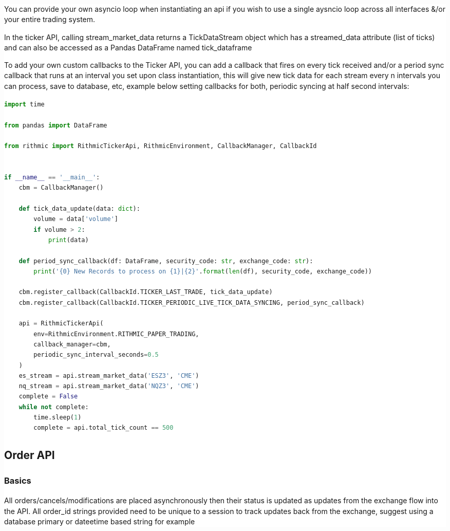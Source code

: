 You can provide your own asyncio loop when instantiating an api if you wish to use a single aysncio loop across all interfaces &/or your entire trading system.

In the ticker API, calling stream_market_data returns a TickDataStream object which has a streamed_data attribute (list of ticks) and can also be accessed as a Pandas DataFrame named tick_dataframe

To add your own custom callbacks to the Ticker API, you can add a callback that fires on every tick received and/or a period sync callback that runs at an interval you set upon class instantiation, this will give new tick data for each stream every n intervals you can process, save to database, etc, example below setting callbacks for both, periodic syncing at half second intervals:
```python
import time

from pandas import DataFrame

from rithmic import RithmicTickerApi, RithmicEnvironment, CallbackManager, CallbackId


if __name__ == '__main__':
    cbm = CallbackManager()
    
    def tick_data_update(data: dict):
        volume = data['volume']
        if volume > 2:
            print(data)

    def period_sync_callback(df: DataFrame, security_code: str, exchange_code: str):
        print('{0} New Records to process on {1}|{2}'.format(len(df), security_code, exchange_code))

    cbm.register_callback(CallbackId.TICKER_LAST_TRADE, tick_data_update)
    cbm.register_callback(CallbackId.TICKER_PERIODIC_LIVE_TICK_DATA_SYNCING, period_sync_callback)

    api = RithmicTickerApi(
        env=RithmicEnvironment.RITHMIC_PAPER_TRADING,
        callback_manager=cbm,
        periodic_sync_interval_seconds=0.5
    )
    es_stream = api.stream_market_data('ESZ3', 'CME')
    nq_stream = api.stream_market_data('NQZ3', 'CME')
    complete = False
    while not complete:
        time.sleep(1)
        complete = api.total_tick_count == 500
```

## Order API

### Basics

All orders/cancels/modifications are placed asynchronously then their status is updated as updates from the exchange flow into the API. All order_id strings provided need to be unique to a session to track updates back from the exchange, suggest using a database primary or dateetime based string for example
